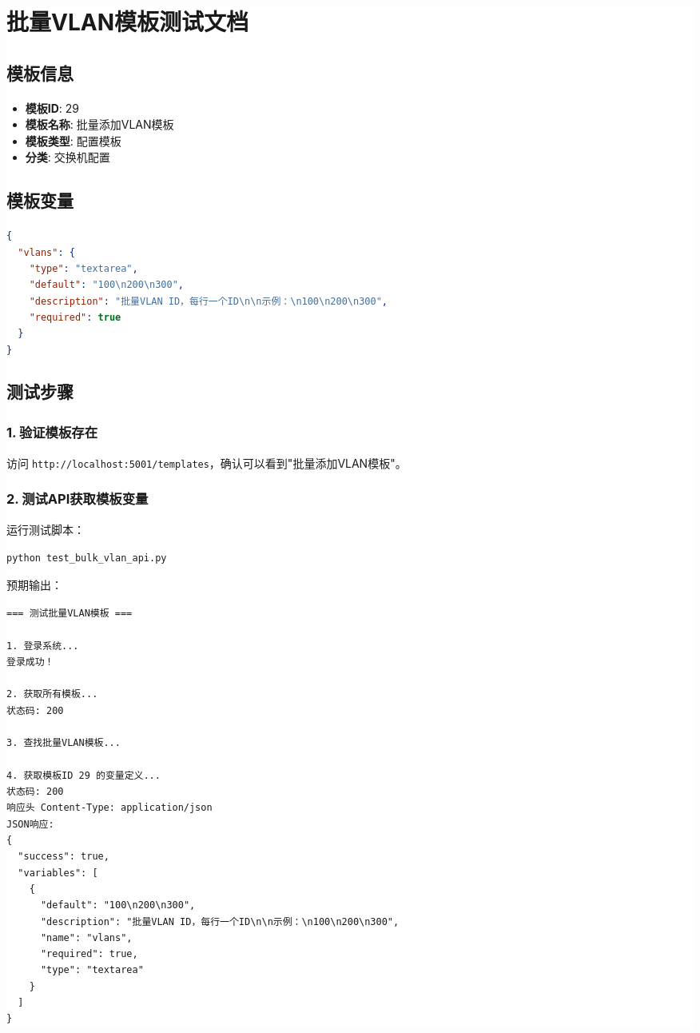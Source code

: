 # 批量VLAN模板测试文档

## 模板信息

- **模板ID**: 29
- **模板名称**: 批量添加VLAN模板
- **模板类型**: 配置模板
- **分类**: 交换机配置

## 模板变量

```json
{
  "vlans": {
    "type": "textarea",
    "default": "100\n200\n300",
    "description": "批量VLAN ID，每行一个ID\n\n示例：\n100\n200\n300",
    "required": true
  }
}
```

## 测试步骤

### 1. 验证模板存在

访问 `http://localhost:5001/templates`，确认可以看到"批量添加VLAN模板"。

### 2. 测试API获取模板变量

运行测试脚本：
```bash
python test_bulk_vlan_api.py
```

预期输出：
```
=== 测试批量VLAN模板 ===

1. 登录系统...
登录成功！

2. 获取所有模板...
状态码: 200

3. 查找批量VLAN模板...

4. 获取模板ID 29 的变量定义...
状态码: 200
响应头 Content-Type: application/json
JSON响应:
{
  "success": true,
  "variables": [
    {
      "default": "100\n200\n300",
      "description": "批量VLAN ID，每行一个ID\n\n示例：\n100\n200\n300",
      "name": "vlans",
      "required": true,
      "type": "textarea"
    }
  ]
}
```